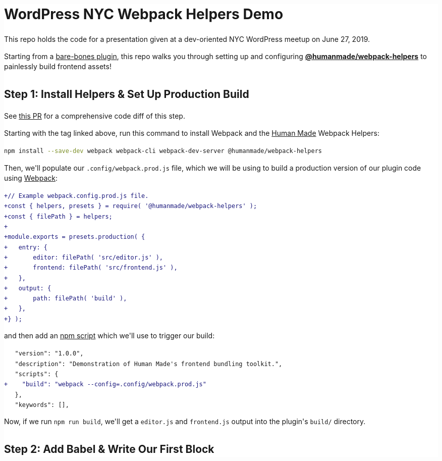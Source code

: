 # WordPress NYC Webpack Helpers Demo

This repo holds the code for a presentation given at a dev-oriented NYC WordPress meetup on June 27, 2019.

Starting from a [bare-bones plugin](https://github.com/kadamwhite/wp-nyc-webpack-demo/tree/step-0-basic-repo), this repo walks you through setting up and configuring **[@humanmade/webpack-helpers](https://humanmade.github.io/webpack-helpers)** to painlessly build frontend assets!

## Step 1: Install Helpers & Set Up Production Build

See [this PR](https://github.com/kadamwhite/wp-nyc-webpack-demo/pull/1/files) for a comprehensive code diff of this step.

Starting with the tag linked above, run this command to install Webpack and the [Human Made](https://humanmade.com) Webpack Helpers:

```bash
npm install --save-dev webpack webpack-cli webpack-dev-server @humanmade/webpack-helpers
```

Then, we'll populate our `.config/webpack.prod.js` file, which we will be using to build a production version of our plugin code using [Webpack](https://webpack.js.org):

```diff
+// Example webpack.config.prod.js file.
+const { helpers, presets } = require( '@humanmade/webpack-helpers' );
+const { filePath } = helpers;
+
+module.exports = presets.production( {
+	entry: {
+		editor: filePath( 'src/editor.js' ),
+		frontend: filePath( 'src/frontend.js' ),
+	},
+	output: {
+		path: filePath( 'build' ),
+	},
+} );
```

and then add an [npm script](https://docs.npmjs.com/misc/scripts) which we'll use to trigger our build:

```diff
   "version": "1.0.0",
   "description": "Demonstration of Human Made's frontend bundling toolkit.",
   "scripts": {
+    "build": "webpack --config=.config/webpack.prod.js"
   },
   "keywords": [],
```
Now, if we run `npm run build`, we'll get a `editor.js` and `frontend.js` output into the plugin's `build/` directory.

## Step 2: Add Babel & Write Our First Block
